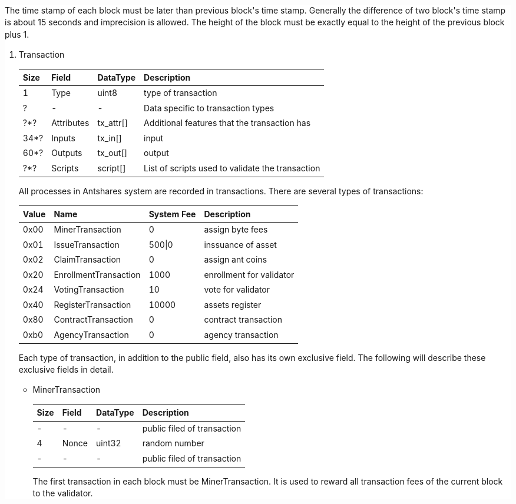    The time stamp of each block must be later than previous block's time stamp. Generally the difference of two block's time stamp is about 15 seconds and imprecision is allowed. The height of the block must be exactly equal to the height of the previous block plus 1.

1. Transaction

   |Size|Field|DataType|Description|
   |---|---|---|---|
   |1|Type|uint8|type of transaction|
   |?|-|-|Data specific to transaction types|
   |?*?|Attributes|tx_attr[]|Additional features that the transaction has|
   |34*?|Inputs|tx_in[]|input|
   |60*?|Outputs|tx_out[]|output|
   |?*?|Scripts|script[]|List of scripts used to validate the transaction|

   All processes in Antshares system are recorded in transactions. There are several types of transactions:

   |Value|Name|System Fee|Description|
   |---|---|---|---|
   |0x00|MinerTransaction|0|assign byte fees|
   |0x01|IssueTransaction|500\|0|inssuance of asset|
   |0x02|ClaimTransaction|0|assign ant coins|
   |0x20|EnrollmentTransaction|1000|enrollment for validator|
   |0x24|VotingTransaction|10|vote for validator|
   |0x40|RegisterTransaction|10000|assets register|
   |0x80|ContractTransaction|0|contract transaction|
   |0xb0|AgencyTransaction|0|agency transaction|

   Each type of transaction, in addition to the public field, also has its own exclusive field. The following will describe these exclusive fields in detail.

   + MinerTransaction

      |Size|Field|DataType|Description|
      |---|---|---|---|
      |-|-|-|public filed of transaction|
      |4|Nonce|uint32|random number|
      |-|-|-|public filed of transaction|

      The first transaction in each block must be MinerTransaction. It is used to reward all transaction fees of the current block to the validator.
